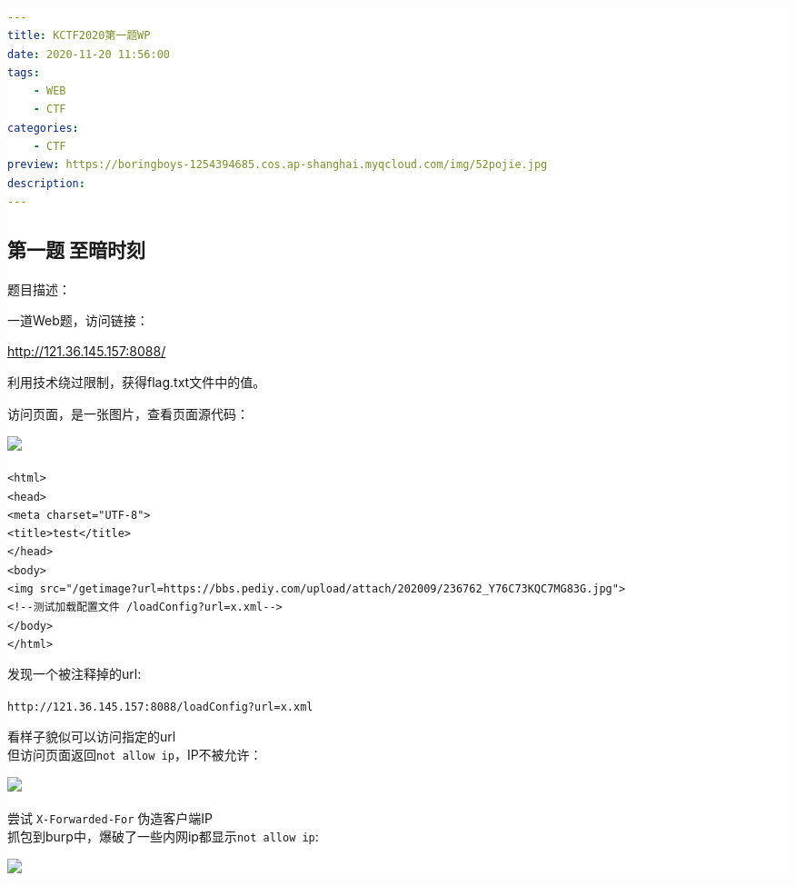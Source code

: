 ```yaml
---
title: KCTF2020第一题WP
date: 2020-11-20 11:56:00
tags:
    - WEB
    - CTF
categories:
	- CTF
preview: https://boringboys-1254394685.cos.ap-shanghai.myqcloud.com/img/52pojie.jpg
description: 
---
```


## 第一题 至暗时刻

题目描述：

一道Web题，访问链接：

http://121.36.145.157:8088/

利用技术绕过限制，获得flag.txt文件中的值。



访问页面，是一张图片，查看页面源代码：  

![ ](https://boringboys-1254394685.cos.ap-shanghai.myqcloud.com/img/KCTF2020-First-WP/pic1.png)

    <html>
    <head>
    <meta charset="UTF-8">
    <title>test</title>
    </head>
    <body>
    <img src="/getimage?url=https://bbs.pediy.com/upload/attach/202009/236762_Y76C73KQC7MG83G.jpg">
    <!--测试加载配置文件 /loadConfig?url=x.xml-->
    </body>
    </html>

发现一个被注释掉的url:  

    http://121.36.145.157:8088/loadConfig?url=x.xml  

看样子貌似可以访问指定的url  
但访问页面返回`not allow ip`，IP不被允许：  

![ ](https://boringboys-1254394685.cos.ap-shanghai.myqcloud.com/img/KCTF2020-First-WP/pic2.png)  

尝试 `X-Forwarded-For` 伪造客户端IP  
抓包到burp中，爆破了一些内网ip都显示`not allow ip`:  

![ ](https://boringboys-1254394685.cos.ap-shanghai.myqcloud.com/img/KCTF2020-First-WP/pic3.png)  
